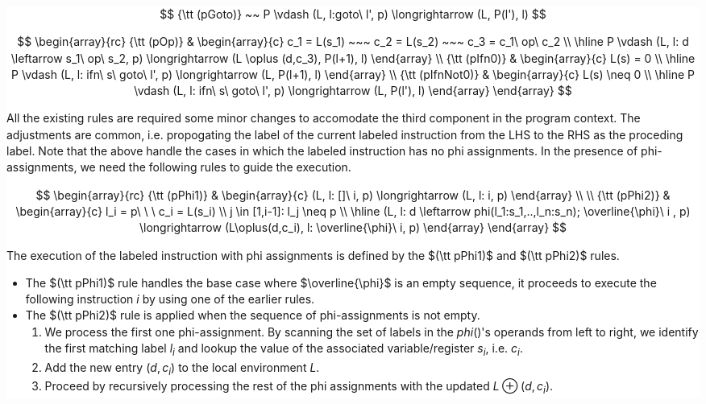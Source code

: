 $$
{\tt (pGoto)} ~~ P \vdash (L, l:goto\ l', p) \longrightarrow (L, P(l'), l)
$$

$$
\begin{array}{rc}
{\tt (pOp)} &  \begin{array}{c}
        c_1 = L(s_1) ~~~ c_2 = L(s_2) ~~~ c_3 = c_1\ op\ c_2
        \\ \hline
        P \vdash (L, l: d \leftarrow s_1\ op\ s_2, p) \longrightarrow (L \oplus (d,c_3), P(l+1), l)  
        \end{array}
\\
{\tt (pIfn0)} & \begin{array}{c}
     L(s) = 0
     \\ \hline
     P \vdash (L, l: ifn\ s\ goto\ l', p) \longrightarrow (L, P(l+1), l)
     \end{array}
\\
{\tt (pIfnNot0)} & \begin{array}{c}
     L(s) \neq  0
     \\ \hline
     P \vdash (L, l: ifn\ s\ goto\ l', p) \longrightarrow (L, P(l'), l)
     \end{array}
\end{array}
$$

All the existing rules are required some minor changes to accomodate the third component in the program context. 
The adjustments are common, i.e. propogating the label of the current labeled instruction from the LHS to the RHS as the proceding label.
Note that the above handle the cases in which the labeled instruction has no phi assignments.  In the presence of phi-assignments, 
we need the following rules to guide the execution.

$$
\begin{array}{rc}
{\tt (pPhi1)} &  \begin{array}{c}
        (L, l: []\ i, p) \longrightarrow (L, l: i, p)
        \end{array} \\ \\
{\tt (pPhi2)} &  \begin{array}{c}
        l_i = p\ \ \ c_i = L(s_i) \\  j \in [1,i-1]: l_j \neq p 
        \\ \hline
        (L, l: d \leftarrow phi(l_1:s_1,..,l_n:s_n); \overline{\phi}\ i , p) \longrightarrow (L\oplus(d,c_i), l: \overline{\phi}\ i, p)  
        \end{array}
\end{array}
$$

The execution of the labeled instruction with phi assignments is defined by the $(\tt pPhi1)$ and $(\tt pPhi2)$ rules. 

* The $(\tt pPhi1)$ rule handles the base case where $\overline{\phi}$ is an empty sequence, it proceeds to execute the following instruction $i$ by using one of the earlier rules. 
* The $(\tt pPhi2)$ rule is applied when the sequence of phi-assignments is not empty. 
    1. We process the first one phi-assignment. By scanning the set of labels in the $phi()$'s operands from left to right, we identify the first matching label $l_i$ and lookup the value of the associated variable/register $s_i$, i.e. $c_i$.
    1. Add the new entry $(d,c_i)$ to the local environment $L$. 
    1. Proceed by recursively processing the rest of the phi assignments with the updated $L \oplus (d,c_i)$.
